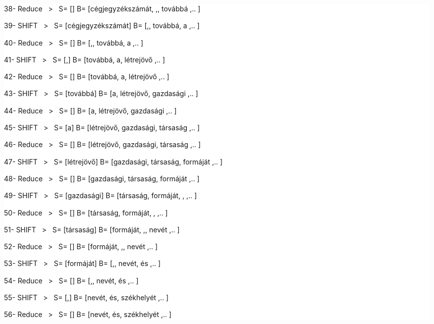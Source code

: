 

38- Reduce&nbsp;&nbsp;&nbsp;>&nbsp;&nbsp;&nbsp;S= []   B= [cégjegyzékszámát, ,, továbbá ,.. ]



39- SHIFT&nbsp;&nbsp;&nbsp;>&nbsp;&nbsp;&nbsp;S= [cégjegyzékszámát]   B= [,, továbbá, a ,.. ]



40- Reduce&nbsp;&nbsp;&nbsp;>&nbsp;&nbsp;&nbsp;S= []   B= [,, továbbá, a ,.. ]



41- SHIFT&nbsp;&nbsp;&nbsp;>&nbsp;&nbsp;&nbsp;S= [,]   B= [továbbá, a, létrejövő ,.. ]



42- Reduce&nbsp;&nbsp;&nbsp;>&nbsp;&nbsp;&nbsp;S= []   B= [továbbá, a, létrejövő ,.. ]



43- SHIFT&nbsp;&nbsp;&nbsp;>&nbsp;&nbsp;&nbsp;S= [továbbá]   B= [a, létrejövő, gazdasági ,.. ]



44- Reduce&nbsp;&nbsp;&nbsp;>&nbsp;&nbsp;&nbsp;S= []   B= [a, létrejövő, gazdasági ,.. ]



45- SHIFT&nbsp;&nbsp;&nbsp;>&nbsp;&nbsp;&nbsp;S= [a]   B= [létrejövő, gazdasági, társaság ,.. ]



46- Reduce&nbsp;&nbsp;&nbsp;>&nbsp;&nbsp;&nbsp;S= []   B= [létrejövő, gazdasági, társaság ,.. ]



47- SHIFT&nbsp;&nbsp;&nbsp;>&nbsp;&nbsp;&nbsp;S= [létrejövő]   B= [gazdasági, társaság, formáját ,.. ]



48- Reduce&nbsp;&nbsp;&nbsp;>&nbsp;&nbsp;&nbsp;S= []   B= [gazdasági, társaság, formáját ,.. ]



49- SHIFT&nbsp;&nbsp;&nbsp;>&nbsp;&nbsp;&nbsp;S= [gazdasági]   B= [társaság, formáját, , ,.. ]



50- Reduce&nbsp;&nbsp;&nbsp;>&nbsp;&nbsp;&nbsp;S= []   B= [társaság, formáját, , ,.. ]



51- SHIFT&nbsp;&nbsp;&nbsp;>&nbsp;&nbsp;&nbsp;S= [társaság]   B= [formáját, ,, nevét ,.. ]



52- Reduce&nbsp;&nbsp;&nbsp;>&nbsp;&nbsp;&nbsp;S= []   B= [formáját, ,, nevét ,.. ]



53- SHIFT&nbsp;&nbsp;&nbsp;>&nbsp;&nbsp;&nbsp;S= [formáját]   B= [,, nevét, és ,.. ]



54- Reduce&nbsp;&nbsp;&nbsp;>&nbsp;&nbsp;&nbsp;S= []   B= [,, nevét, és ,.. ]



55- SHIFT&nbsp;&nbsp;&nbsp;>&nbsp;&nbsp;&nbsp;S= [,]   B= [nevét, és, székhelyét ,.. ]



56- Reduce&nbsp;&nbsp;&nbsp;>&nbsp;&nbsp;&nbsp;S= []   B= [nevét, és, székhelyét ,.. ]
